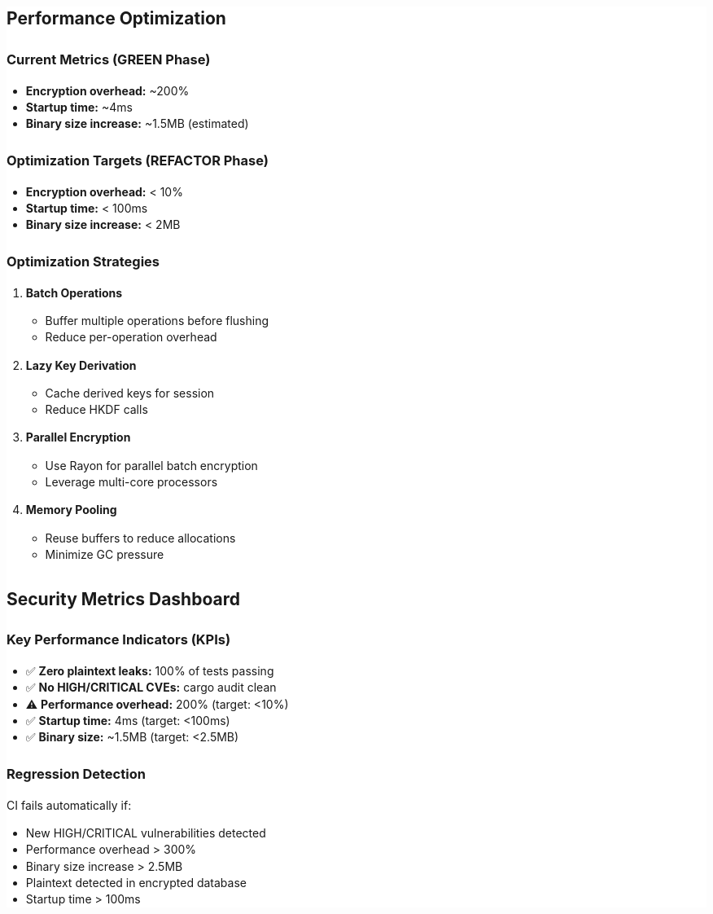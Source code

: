 ## Performance Optimization

### Current Metrics (GREEN Phase)

-   **Encryption overhead:** ~200%
-   **Startup time:** ~4ms
-   **Binary size increase:** ~1.5MB (estimated)

### Optimization Targets (REFACTOR Phase)

-   **Encryption overhead:** < 10%
-   **Startup time:** < 100ms
-   **Binary size increase:** < 2MB

### Optimization Strategies

1. **Batch Operations**

    - Buffer multiple operations before flushing
    - Reduce per-operation overhead

2. **Lazy Key Derivation**

    - Cache derived keys for session
    - Reduce HKDF calls

3. **Parallel Encryption**

    - Use Rayon for parallel batch encryption
    - Leverage multi-core processors

4. **Memory Pooling**
    - Reuse buffers to reduce allocations
    - Minimize GC pressure

## Security Metrics Dashboard

### Key Performance Indicators (KPIs)

-   ✅ **Zero plaintext leaks:** 100% of tests passing
-   ✅ **No HIGH/CRITICAL CVEs:** cargo audit clean
-   ⚠️ **Performance overhead:** 200% (target: <10%)
-   ✅ **Startup time:** 4ms (target: <100ms)
-   ✅ **Binary size:** ~1.5MB (target: <2.5MB)

### Regression Detection

CI fails automatically if:

-   New HIGH/CRITICAL vulnerabilities detected
-   Performance overhead > 300%
-   Binary size increase > 2.5MB
-   Plaintext detected in encrypted database
-   Startup time > 100ms
